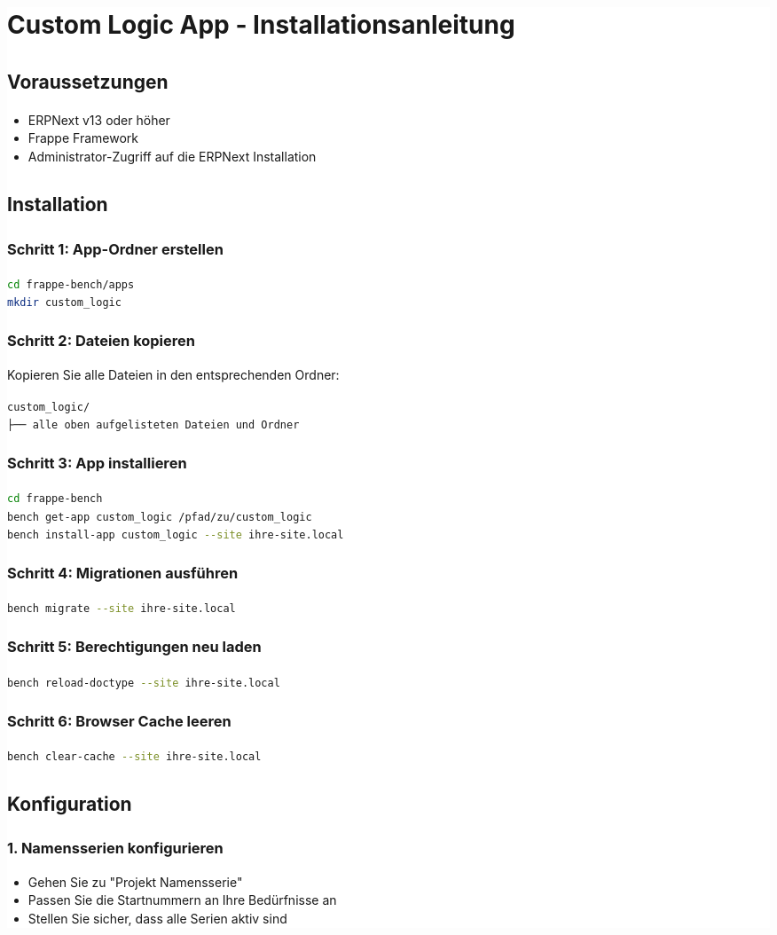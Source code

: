 # Custom Logic App - Installationsanleitung

## Voraussetzungen
- ERPNext v13 oder höher
- Frappe Framework
- Administrator-Zugriff auf die ERPNext Installation

## Installation

### Schritt 1: App-Ordner erstellen
```bash
cd frappe-bench/apps
mkdir custom_logic
```

### Schritt 2: Dateien kopieren
Kopieren Sie alle Dateien in den entsprechenden Ordner:
```
custom_logic/
├── alle oben aufgelisteten Dateien und Ordner
```

### Schritt 3: App installieren
```bash
cd frappe-bench
bench get-app custom_logic /pfad/zu/custom_logic
bench install-app custom_logic --site ihre-site.local
```

### Schritt 4: Migrationen ausführen
```bash
bench migrate --site ihre-site.local
```

### Schritt 5: Berechtigungen neu laden
```bash
bench reload-doctype --site ihre-site.local
```

### Schritt 6: Browser Cache leeren
```bash
bench clear-cache --site ihre-site.local
```

## Konfiguration

### 1. Namensserien konfigurieren
- Gehen Sie zu "Projekt Namensserie"
- Passen Sie die Startnummern an Ihre Bedürfnisse an
- Stellen Sie sicher, dass alle Serien aktiv sind
